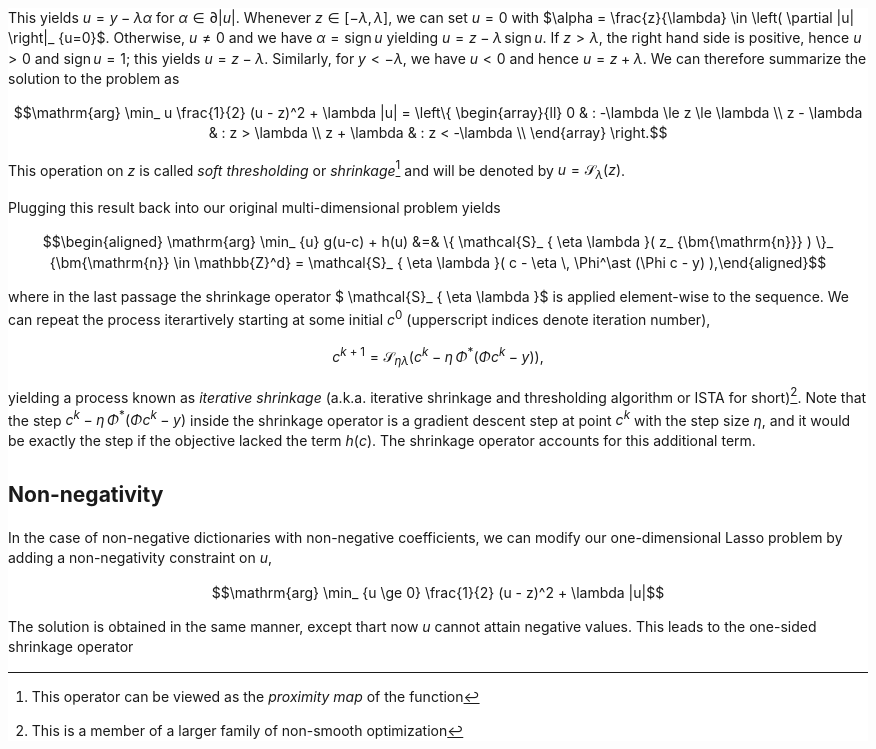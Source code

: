 

This yields $u = y - \lambda \alpha$ for $\alpha \in \partial |u|$.
Whenever $z \in [-\lambda, \lambda]$, we can set $u=0$ with
$\alpha = \frac{z}{\lambda} \in  \left( \partial |u| \right|_ {u=0}$.
Otherwise, $u \ne 0$ and we have $\alpha = \mathrm{sign}\, u$ yielding
$u = z - \lambda \, \mathrm{sign}\, u$. If $z>\lambda$, the right hand
side is positive, hence $u>0$ and $\mathrm{sign}\, u = 1$; this yields
$u = z-\lambda$. Similarly, for $y < -\lambda$, we have $u<0$ and hence
$u = z + \lambda$. We can therefore summarize the solution to the
problem as


$$\mathrm{arg} \min_ u \frac{1}{2} (u - z)^2 + \lambda |u| = \left\{ \begin{array}{ll} 0 & : -\lambda \le z \le \lambda \\
                z - \lambda & : z > \lambda \\
                z + \lambda & : z < -\lambda \\                
                \end{array} \right.$$ 

This operation on $z$ is called
*soft thresholding* or *shrinkage*[^2] and will be denoted by
$u = \mathcal{S}_ {\lambda}(z)$.

Plugging this result back into our original multi-dimensional problem
yields 

$$\begin{aligned}
\mathrm{arg} \min_ {u} g(u-c) + h(u) &=& \{  \mathcal{S}_ { \eta \lambda }( z_ {\bm{\mathrm{n}}}  )   \}_ {\bm{\mathrm{n}} \in \mathbb{Z}^d} 
= \mathcal{S}_ { \eta \lambda }( c - \eta \, \Phi^\ast (\Phi c - y)  ),\end{aligned}$$

where in the last passage the shrinkage operator
$ \mathcal{S}_ { \eta \lambda }$ is applied element-wise to the sequence.
We can repeat the process iterartively starting at some initial $c^0$
(upperscript indices denote iteration number),

$$c^{k+1} = \mathcal{S}_ { \eta \lambda }(  c^{k} - \eta \, \Phi^\ast (\Phi c^{k} - y)     ),$$


yielding a process known as *iterative shrinkage* (a.k.a. iterative
shrinkage and thresholding algorithm or ISTA for short)[^3]. Note that
the step $c^{k} - \eta \, \Phi^\ast (\Phi c^{k} - y)$ inside the
shrinkage operator is a gradient descent step at point $c^k$ with the
step size $\eta$, and it would be exactly the step if the objective
lacked the term $h(c)$. The shrinkage operator accounts for this
additional term.

## Non-negativity

In the case of non-negative dictionaries with non-negative coefficients,
we can modify our one-dimensional Lasso problem by adding a
non-negativity constraint on $u$,

$$\mathrm{arg} \min_ {u \ge 0} \frac{1}{2} (u - z)^2 + \lambda |u|$$ 

The solution is obtained in the same manner, except thart now $u$ cannot
attain negative values. This leads to the one-sided shrinkage operator


[^1]: In the general case, projection onto the bi-orthonormal set of
[^2]: This operator can be viewed as the *proximity map* of the function
[^3]: This is a member of a larger family of non-smooth optimization